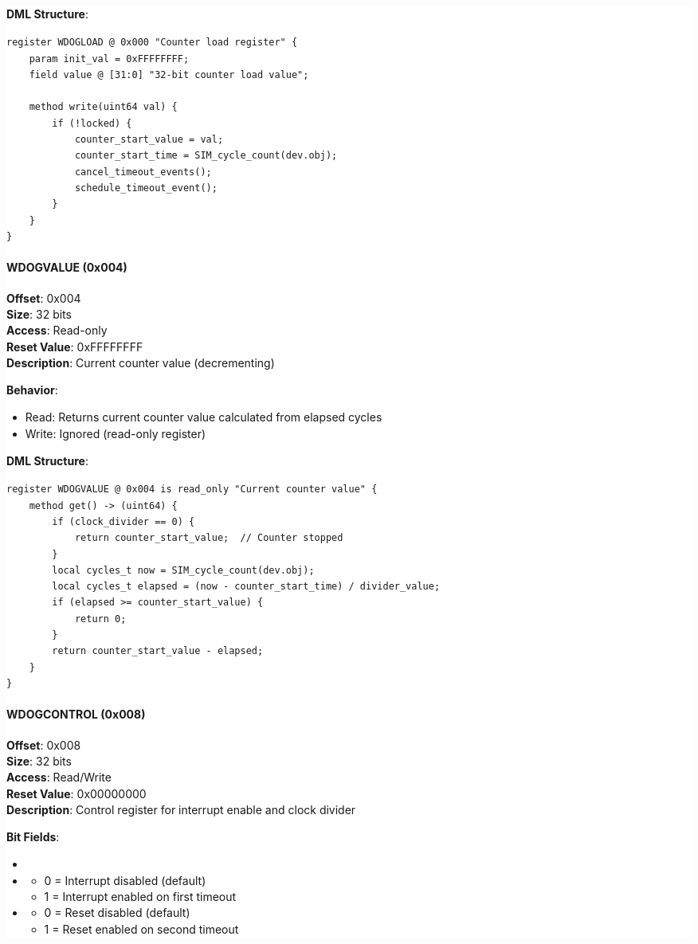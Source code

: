 **DML Structure**:
```dml
register WDOGLOAD @ 0x000 "Counter load register" {
    param init_val = 0xFFFFFFFF;
    field value @ [31:0] "32-bit counter load value";
    
    method write(uint64 val) {
        if (!locked) {
            counter_start_value = val;
            counter_start_time = SIM_cycle_count(dev.obj);
            cancel_timeout_events();
            schedule_timeout_event();
        }
    }
}
```

#### WDOGVALUE (0x004)
**Offset**: 0x004  
**Size**: 32 bits  
**Access**: Read-only  
**Reset Value**: 0xFFFFFFFF  
**Description**: Current counter value (decrementing)

**Behavior**:
- Read: Returns current counter value calculated from elapsed cycles
- Write: Ignored (read-only register)

**DML Structure**:
```dml
register WDOGVALUE @ 0x004 is read_only "Current counter value" {
    method get() -> (uint64) {
        if (clock_divider == 0) {
            return counter_start_value;  // Counter stopped
        }
        local cycles_t now = SIM_cycle_count(dev.obj);
        local cycles_t elapsed = (now - counter_start_time) / divider_value;
        if (elapsed >= counter_start_value) {
            return 0;
        }
        return counter_start_value - elapsed;
    }
}
```

#### WDOGCONTROL (0x008)
**Offset**: 0x008  
**Size**: 32 bits  
**Access**: Read/Write  
**Reset Value**: 0x00000000  
**Description**: Control register for interrupt enable and clock divider

**Bit Fields**:
- [31:2]: Reserved (read as zero, write ignored)
- [1]: INTEN (Interrupt Enable)
  - 0 = Interrupt disabled (default)
  - 1 = Interrupt enabled on first timeout
- [0]: RESEN (Reset Enable)
  - 0 = Reset disabled (default)
  - 1 = Reset enabled on second timeout
